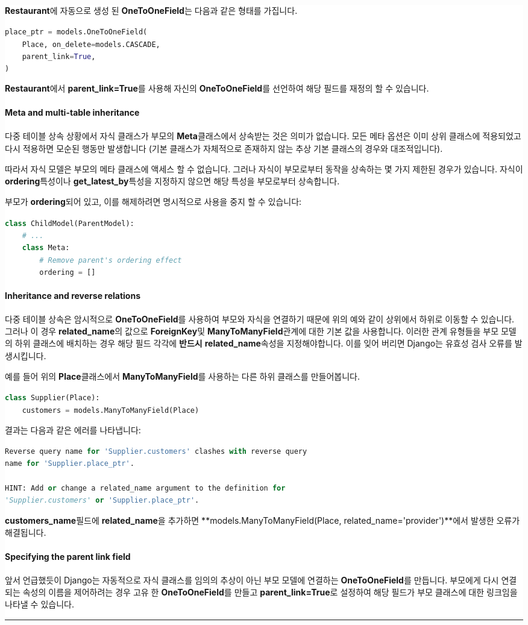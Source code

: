 **Restaurant**에 자동으로 생성 된 **OneToOneField**는 다음과 같은 형태를 가집니다.

```python
place_ptr = models.OneToOneField(
    Place, on_delete=models.CASCADE,
    parent_link=True,
)
```

**Restaurant**에서 **parent_link=True**를 사용해 자신의 **OneToOneField**를 선언하여 해당 필드를 재정의 할 수 있습니다.

#### Meta and multi-table inheritance

다중 테이블 상속 상황에서 자식 클래스가 부모의 **Meta**클래스에서 상속받는 것은 의미가 없습니다. 모든 메타 옵션은 이미 상위 클래스에 적용되었고 다시 적용하면 모순된 행동만 발생합니다 (기본 클래스가 자체적으로 존재하지 않는 추상 기본 클래스의 경우와 대조적입니다).

따라서 자식 모델은 부모의 메타 클래스에 액세스 할 수 없습니다. 그러나 자식이 부모로부터 동작을 상속하는 몇 가지 제한된 경우가 있습니다. 자식이 **ordering**특성이나 **get_latest_by**특성을 지정하지 않으면 해당 특성을 부모로부터 상속합니다.

부모가 **ordering**되어 있고, 이를 해제하려면 명시적으로 사용을 중지 할 수 있습니다:

```python
class ChildModel(ParentModel):
    # ...
    class Meta:
        # Remove parent's ordering effect
        ordering = []
```

#### Inheritance and reverse relations

다중 테이블 상속은 암시적으로 **OneToOneField**를 사용하여 부모와 자식을 연결하기 때문에 위의 예와 같이 상위에서 하위로 이동할 수 있습니다. 그러나 이 경우  **related_name**의 값으로 **ForeignKey**및 **ManyToManyField**관계에 대한 기본 값을 사용합니다. 이러한 관계 유형들을 부모 모델의 하위 클래스에 배치하는 경우 해당 필드 각각에 **반드시** **related_name**속성을 지정해야합니다. 이를 잊어 버리면 Django는 유효성 검사 오류를 발생시킵니다.

예를 들어 위의 **Place**클래스에서 **ManyToManyField**를 사용하는 다른 하위 클래스를 만들어봅니다.

```python
class Supplier(Place):
    customers = models.ManyToManyField(Place)
```

결과는 다음과 같은 에러를 나타냅니다:

```python
Reverse query name for 'Supplier.customers' clashes with reverse query
name for 'Supplier.place_ptr'.

HINT: Add or change a related_name argument to the definition for
'Supplier.customers' or 'Supplier.place_ptr'.
```

**customers_name**필드에 **related_name**을 추가하면 **models.ManyToManyField(Place, related_name='provider')**에서 발생한 오류가 해결됩니다.

#### Specifying the parent link field

앞서 언급했듯이 Django는 자동적으로 자식 클래스를 임의의 추상이 아닌 부모 모델에 연결하는 **OneToOneField**를 만듭니다. 부모에게 다시 연결되는 속성의 이름을 제어하려는 경우 고유 한 **OneToOneField**를 만들고 **parent_link=True**로 설정하여 해당 필드가 부모 클래스에 대한 링크임을 나타낼 수 있습니다.

---